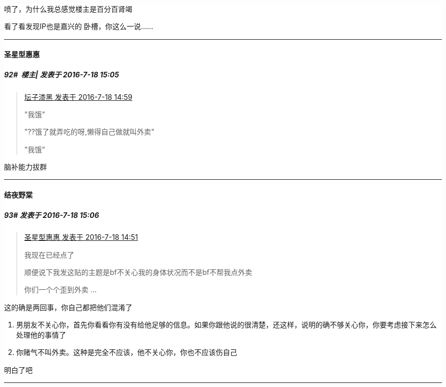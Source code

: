 喷了，为什么我总感觉楼主是百分百肾竭

看了看发现IP也是嘉兴的</blockquote>
卧槽，你这么一说……







*****

####  圣星型惠惠  
##### 92#         楼主| 发表于 2016-7-18 15:05



<blockquote><a href="httphttps://bbs.saraba1st.com/2b/forum.php?mod=redirect&amp;goto=findpost&amp;pid=32984060&amp;ptid=1311546" target="_blank">坛子漆黑 发表于 2016-7-18 14:59</a>

"我饿"

"??饿了就弄吃的呀,懒得自己做就叫外卖"

"我饿"</blockquote>
脑补能力拔群







*****

####  结夜野棠  
##### 93#       发表于 2016-7-18 15:06



<blockquote><a href="httphttps://bbs.saraba1st.com/2b/forum.php?mod=redirect&amp;goto=findpost&amp;pid=32983922&amp;ptid=1311546" target="_blank">圣星型惠惠 发表于 2016-7-18 14:51</a>

我现在已经点了

顺便说下我发这贴的主题是bf不关心我的身体状况而不是bf不帮我点外卖

你们一个个歪到外卖 ...</blockquote>
这的确是两回事，你自己都把他们混淆了


1. 男朋友不关心你，首先你看看你有没有给他足够的信息。如果你跟他说的很清楚，还这样，说明的确不够关心你，你要考虑接下来怎么处理他的事情了


2. 你赌气不叫外卖。这种是完全不应该，他不关心你，你也不应该伤自己


明白了吧







*****
